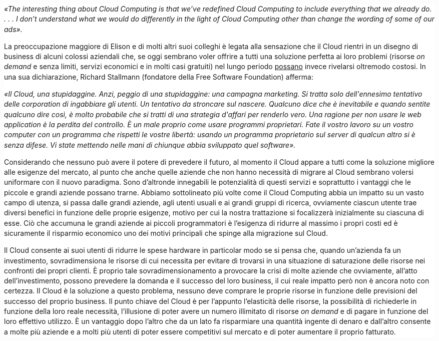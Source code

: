 *«The interesting thing about Cloud Computing is that we’ve redefined
Cloud Computing to include everything that we already do. . . . I don’t
understand what we would do differently in the light of Cloud Computing
other than change the wording of some of our ads».*

La preoccupazione maggiore di Elison e di molti altri suoi colleghi è
legata alla sensazione che il Cloud rientri in un disegno di business di
alcuni colossi aziendali che, se oggi sembrano voler offrire a tutti una
soluzione perfetta ai loro problemi (risorse *on demand* e senza limiti,
servizi economici e in molti casi gratuiti) nel lungo periodo
[possano](http://www.theinquirer.net/gb/inquirer/news/2008/09/30/stallman-warns-against-cloud)
invece rivelarsi oltremodo costosi. In una sua dichiarazione, Richard
Stallmann (fondatore della Free Software Foundation) afferma:

*«Il Cloud, una stupidaggine. Anzi, peggio di una stupidaggine: una
campagna marketing. Si tratta solo dell'ennesimo tentativo delle
corporation di ingabbiare gli utenti. Un tentativo da stroncare sul
nascere. Qualcuno dice che è inevitabile e quando sentite qualcuno dire
così, è molto probabile che si tratti di una strategia d'affari per
renderlo vero. Una ragione per non usare le web application è la perdita
del controllo. È un male proprio come usare programmi proprietari. Fate
il vostro lavoro su un vostro computer con un programma che rispetti le
vostre libertà: usando un programma proprietario sul server di qualcun
altro si è senza difese. Vi state mettendo nelle mani di chiunque abbia
sviluppato quel software».*

Considerando che nessuno può avere il potere di prevedere il futuro, al
momento il Cloud appare a tutti come la soluzione migliore alle esigenze
del mercato, al punto che anche quelle aziende che non hanno necessità
di migrare al Cloud sembrano volersi uniformare con il nuovo paradigma.
Sono d’altronde innegabili le potenzialità di questi servizi e
soprattutto i vantaggi che le piccole e grandi aziende possano trarne.
Abbiamo sottolineato più volte come il Cloud Computing abbia un impatto
su un vasto campo di utenza, si passa dalle grandi aziende, agli utenti
usuali e ai grandi gruppi di ricerca, ovviamente ciascun utente trae
diversi benefici in funzione delle proprie esigenze, motivo per cui la
nostra trattazione si focalizzerà inizialmente su ciascuna di esse. Ciò
che accumuna le grandi aziende ai piccoli programmatori è l’esigenza di
ridurre al massimo i propri costi ed è sicuramente il risparmio
economico uno dei motivi principali che spinge alla migrazione sul
Cloud.

Il Cloud consente ai suoi utenti di ridurre le spese hardware in
particolar modo se si pensa che, quando un’azienda fa un investimento,
sovradimensiona le risorse di cui necessita per evitare di trovarsi in
una situazione di saturazione delle risorse nei confronti dei propri
clienti. È proprio tale sovradimensionamento a provocare la crisi di
molte aziende che ovviamente, all’atto dell’investimento, possono
prevedere la domanda e il successo del loro business, il cui reale
impatto però non è ancora noto con certezza. Il Cloud è la soluzione a
questo problema, nessuno deve comprare le proprie risorse in funzione
delle previsioni del successo del proprio business. Il punto chiave del
Cloud è per l’appunto l’elasticità delle risorse, la possibilità di
richiederle in funzione della loro reale necessità, l’illusione di poter
avere un numero illimitato di risorse *on demand* e di pagare in
funzione del loro effettivo utilizzo. È un vantaggio dopo l’altro che da
un lato fa risparmiare una quantità ingente di denaro e dall’altro
consente a molte più aziende e a molti più utenti di poter essere
competitivi sul mercato e di poter aumentare il proprio fatturato.
